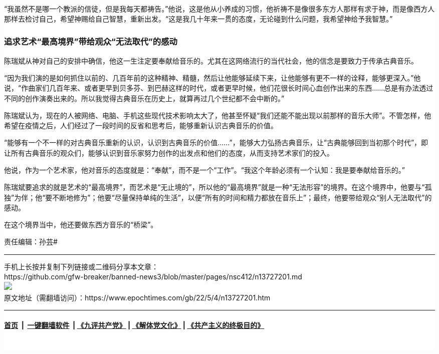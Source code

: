  “我虽然不是哪一个教派的信徒，但是我每天都祷告。”他说，这是他从小养成的习惯，他祈祷不是像很多东方人那样有求于神，而是像西方人那样去检讨自己，希望神赐给自己智慧，重新出发。“这是我几十年来一贯的态度，无论碰到什么问题，我希望神给予我智慧。”
</p>
<h3>
 追求艺术“最高境界”带给观众“无法取代”的感动
</h3>
<p>
 陈瑞斌从神对自己的安排中确信，他这一生注定要奉献给音乐的。尤其在这网络流行的当代社会，他的信念是要致力于传承古典音乐。
</p>
<p>
 “因为我们演的是如何抓住以前的、几百年前的这种精神、精髓，然后让他能够延续下来，让他能够有更不一样的诠释，能够更深入。”他说，“作曲家们几百年来、或者更早到贝多芬、到巴赫这样的时代，或者更早时候，他们花很长时间心血创作出来的东西……总是有办法透过不同的创作演奏出来的。所以我觉得古典音乐在历史上，就算再过几个世纪都不会中断的。”
</p>
<p>
 陈瑞斌认为，现在的人被网络、电脑、手机这些现代技术影响太大了，他甚至怀疑“我们还能不能出现以前那样的音乐大师”。不管怎样，他希望在疫情之后，人们经过了一段时间的反省和思考后，能够重新认识古典音乐的价值。
</p>
<p>
 “能够有一个不一样的对古典音乐重新的认识，认识到古典音乐的价值……”，能够大力弘扬古典音乐，让“古典能够回到当初那个时代”，即让所有古典音乐的观众们，能够认识到音乐家努力创作的出发点和他们的态度，从而支持艺术家们的投入。
</p>
<p>
 他说，作为一个艺术家，他对音乐的态度就是：“奉献”，而不是一个“工作”。“我这个年龄必须有一个认知：我是要奉献给音乐的。”
</p>
<p>
 陈瑞斌要追求的就是艺术的“最高境界”，而艺术是“无止境的”，所以他的“最高境界”就是一种“无法形容”的境界。在这个境界中，他要与“孤独”为伴；他“要不断地修为”；他要“尽量保持单纯的生活”，以便“所有的时间和精力都放在音乐上”；最终，他要带给观众“别人无法取代”的感动。
</p>
<p>
 在这个境界当中，他还要做东西方音乐的“桥梁”。
</p>
<p>
 责任编辑：孙芸#
</p>
<div id="gtx-trans" style="position: absolute; left: 286px; top: 3078.8px;">
</div>
</div>
<hr/>
手机上长按并复制下列链接或二维码分享本文章：<br/>
https://github.com/gfw-breaker/banned-news3/blob/master/pages/nsc412/n13727201.md <br/>
<a href='https://github.com/gfw-breaker/banned-news3/blob/master/pages/nsc412/n13727201.md'><img src='https://github.com/gfw-breaker/banned-news3/blob/master/pages/nsc412/n13727201.md.png'/></a> <br/>
原文地址（需翻墙访问）：https://www.epochtimes.com/gb/22/5/4/n13727201.htm


------------------------
#### [首页](https://github.com/gfw-breaker/banned-news3/blob/master/README.md) &nbsp;|&nbsp; [一键翻墙软件](https://github.com/gfw-breaker/nogfw/blob/master/README.md) &nbsp;| [《九评共产党》](https://github.com/gfw-breaker/9ping.md/blob/master/README.md#九评之一评共产党是什么) | [《解体党文化》](https://github.com/gfw-breaker/jtdwh.md/blob/master/README.md) | [《共产主义的终极目的》](https://github.com/gfw-breaker/gczydzjmd.md/blob/master/README.md)


<img src='http://gfw-breaker.win/banned-news3/pages/nsc412/n13727201.md' width='0px' height='0px'/>